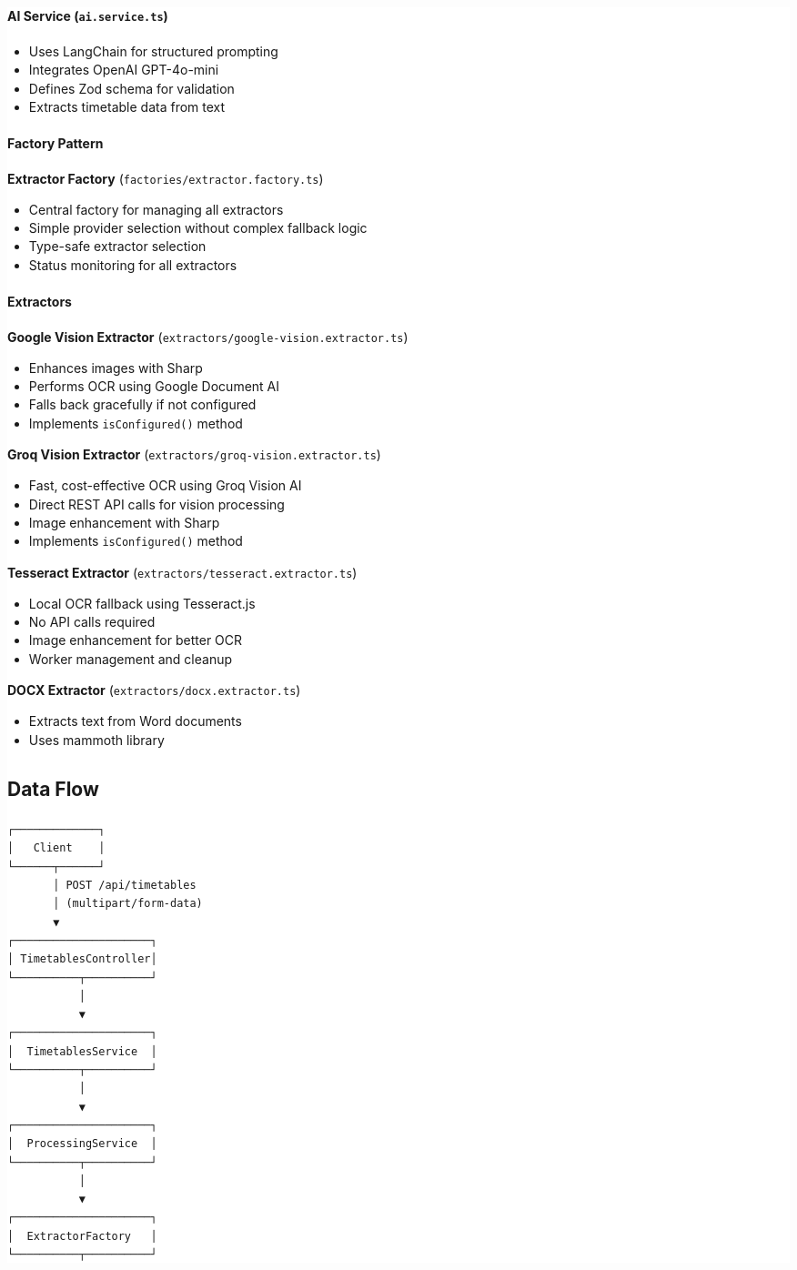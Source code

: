 #### AI Service (`ai.service.ts`)
- Uses LangChain for structured prompting
- Integrates OpenAI GPT-4o-mini
- Defines Zod schema for validation
- Extracts timetable data from text

#### Factory Pattern

**Extractor Factory** (`factories/extractor.factory.ts`)
- Central factory for managing all extractors
- Simple provider selection without complex fallback logic
- Type-safe extractor selection
- Status monitoring for all extractors

#### Extractors

**Google Vision Extractor** (`extractors/google-vision.extractor.ts`)
- Enhances images with Sharp
- Performs OCR using Google Document AI
- Falls back gracefully if not configured
- Implements `isConfigured()` method

**Groq Vision Extractor** (`extractors/groq-vision.extractor.ts`)
- Fast, cost-effective OCR using Groq Vision AI
- Direct REST API calls for vision processing
- Image enhancement with Sharp
- Implements `isConfigured()` method

**Tesseract Extractor** (`extractors/tesseract.extractor.ts`)
- Local OCR fallback using Tesseract.js
- No API calls required
- Image enhancement for better OCR
- Worker management and cleanup

**DOCX Extractor** (`extractors/docx.extractor.ts`)
- Extracts text from Word documents
- Uses mammoth library

## Data Flow

```
┌─────────────┐
│   Client    │
└──────┬──────┘
       │ POST /api/timetables
       │ (multipart/form-data)
       ▼
┌─────────────────────┐
│ TimetablesController│
└──────────┬──────────┘
           │
           ▼
┌─────────────────────┐
│  TimetablesService  │
└──────────┬──────────┘
           │
           ▼
┌─────────────────────┐
│  ProcessingService  │
└──────────┬──────────┘
           │
           ▼
┌─────────────────────┐
│  ExtractorFactory   │
└──────────┬──────────┘
```